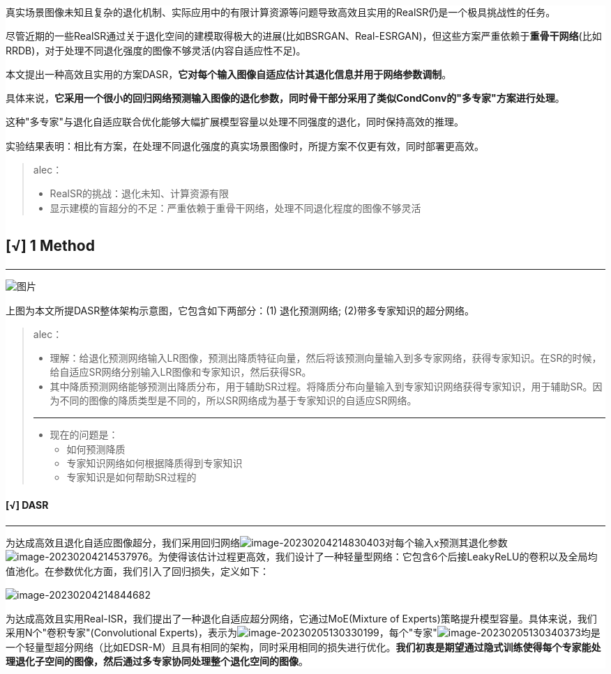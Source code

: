 
真实场景图像未知且复杂的退化机制、实际应用中的有限计算资源等问题导致高效且实用的RealSR仍是一个极具挑战性的任务。

尽管近期的一些RealSR通过关于退化空间的建模取得极大的进展(比如BSRGAN、Real-ESRGAN)，但这些方案严重依赖于**重骨干网络**(比如RRDB)，对于处理不同退化强度的图像不够灵活(内容自适应性不足)。

本文提出一种高效且实用的方案DASR，**它对每个输入图像自适应估计其退化信息并用于网络参数调制**。

具体来说，**它采用一个很小的回归网络预测输入图像的退化参数，同时骨干部分采用了类似CondConv的"多专家"方案进行处理**。

这种"多专家"与退化自适应联合优化能够大幅扩展模型容量以处理不同强度的退化，同时保持高效的推理。

实验结果表明：相比有方案，在处理不同退化强度的真实场景图像时，所提方案不仅更有效，同时部署更高效。

> alec：
>
> - RealSR的挑战：退化未知、计算资源有限
> - 显示建模的盲超分的不足：严重依赖于重骨干网络，处理不同退化程度的图像不够灵活



## [√] 1 Method

---

![图片](https://cdn.jsdelivr.net/gh/Alec-97/alec-s-images-cloud/img/202302051409766.jpg)

上图为本文所提DASR整体架构示意图，它包含如下两部分：(1) 退化预测网络; (2)带多专家知识的超分网络。

> alec：
>
> - 理解：给退化预测网络输入LR图像，预测出降质特征向量，然后将该预测向量输入到多专家网络，获得专家知识。在SR的时候，给自适应SR网络分别输入LR图像和专家知识，然后获得SR。
> - 其中降质预测网络能够预测出降质分布，用于辅助SR过程。将降质分布向量输入到专家知识网络获得专家知识，用于辅助SR。因为不同的图像的降质类型是不同的，所以SR网络成为基于专家知识的自适应SR网络。
>
> ---
>
> - 现在的问题是：
>     - 如何预测降质
>     - 专家知识网络如何根据降质得到专家知识
>     - 专家知识是如何帮助SR过程的

#### [√] DASR

---

为达成高效且退化自适应图像超分，我们采用回归网络![image-20230204214830403](https://cdn.jsdelivr.net/gh/Alec-97/alec-s-images-cloud/img/202302051409767.png)对每个输入x预测其退化参数![image-20230204214537976](https://cdn.jsdelivr.net/gh/Alec-97/alec-s-images-cloud/img/202302051409768.png)。为使得该估计过程更高效，我们设计了一种轻量型网络：它包含6个后接LeakyReLU的卷积以及全局均值池化。在参数优化方面，我们引入了回归损失，定义如下：

![image-20230204214844682](https://cdn.jsdelivr.net/gh/Alec-97/alec-s-images-cloud/img/202302051409769.png)

为达成高效且实用Real-ISR，我们提出了一种退化自适应超分网络，它通过MoE(Mixture of Experts)策略提升模型容量。具体来说，我们采用N个"卷积专家"(Convolutional Experts)，表示为![image-20230205130330199](https://cdn.jsdelivr.net/gh/Alec-97/alec-s-images-cloud/img/202302051409770.png)，每个"专家"![image-20230205130340373](https://cdn.jsdelivr.net/gh/Alec-97/alec-s-images-cloud/img/202302051409771.png)均是一个轻量型超分网络（比如EDSR-M）且具有相同的架构，同时采用相同的损失进行优化。**我们初衷是期望通过隐式训练使得每个专家能处理退化子空间的图像，然后通过多专家协同处理整个退化空间的图像**。
